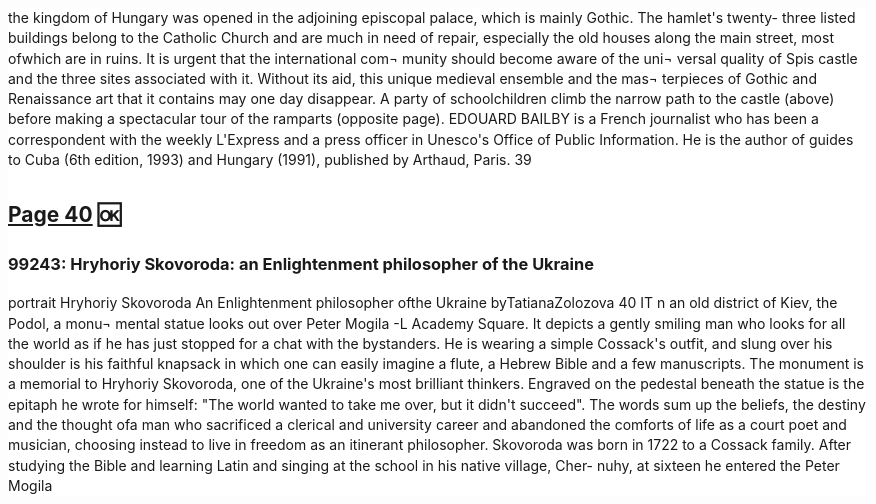 the kingdom of Hungary was opened in
the adjoining episcopal palace, which is
mainly Gothic. The hamlet's twenty- three
listed buildings belong to the Catholic
Church and are much in need of repair,
especially the old houses along the main
street, most ofwhich are in ruins.
It is urgent that the international com¬
munity should become aware of the uni¬
versal quality of Spis castle and the three
sites associated with it. Without its aid, this
unique medieval ensemble and the mas¬
terpieces of Gothic and Renaissance art
that it contains may one day disappear.
A party of schoolchildren climb
the narrow path to the castle
(above) before making a
spectacular tour of the
ramparts (opposite page).
EDOUARD BAILBY
is a French journalist who has
been a correspondent with the
weekly L'Express and a press
officer in Unesco's Office of
Public Information. He is the
author of guides to Cuba (6th
edition, 1993) and Hungary
(1991), published by Arthaud,
Paris.
39
## [Page 40](https://demo.humlab.umu.se/courier/099251engo.pdf#page=40) 🆗
### 99243: Hryhoriy Skovoroda: an Enlightenment philosopher of the Ukraine
portrait
Hryhoriy Skovoroda
An Enlightenment philosopher ofthe Ukraine
byTatianaZolozova
40
IT n an old district of Kiev, the Podol, a monu¬
mental statue looks out over Peter Mogila
-L Academy Square. It depicts a gently smiling
man who looks for all the world as if he has just
stopped for a chat with the bystanders. He is
wearing a simple Cossack's outfit, and slung over
his shoulder is his faithful knapsack in which one
can easily imagine a flute, a Hebrew Bible and a few
manuscripts. The monument is a memorial to
Hryhoriy Skovoroda, one of the Ukraine's most
brilliant thinkers. Engraved on the pedestal
beneath the statue is the epitaph he wrote for
himself: "The world wanted to take me over, but it
didn't succeed". The words sum up the beliefs, the
destiny and the thought ofa man who sacrificed a
clerical and university career and abandoned the
comforts of life as a court poet and musician,
choosing instead to live in freedom as an itinerant
philosopher.
Skovoroda was born in 1722 to a Cossack family.
After studying the Bible and learning Latin and
singing at the school in his native village, Cher-
nuhy, at sixteen he entered the Peter Mogila